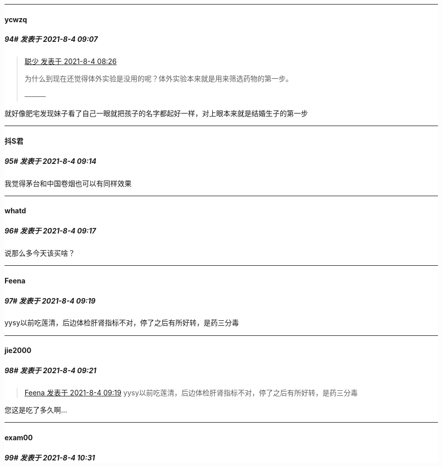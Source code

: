 
*****

####  ycwzq  
##### 94#       发表于 2021-8-4 09:07


<blockquote><a href="httphttps://bbs.saraba1st.com/2b/forum.php?mod=redirect&amp;goto=findpost&amp;pid=52230230&amp;ptid=2018976" target="_blank">聪少 发表于 2021-8-4 08:26</a>

为什么到现在还觉得体外实验是没用的呢？体外实验本来就是用来筛选药物的第一步。


———</blockquote>
就好像肥宅发现妹子看了自己一眼就把孩子的名字都起好一样，对上眼本来就是结婚生子的第一步


*****

####  抖S君  
##### 95#       发表于 2021-8-4 09:14


我觉得茅台和中国卷烟也可以有同样效果


*****

####  whatd  
##### 96#       发表于 2021-8-4 09:17


说那么多今天该买啥？


*****

####  Feena  
##### 97#       发表于 2021-8-4 09:19


yysy以前吃莲清，后边体检肝肾指标不对，停了之后有所好转，是药三分毒


*****

####  jie2000  
##### 98#       发表于 2021-8-4 09:21


<blockquote><a href="httphttps://bbs.saraba1st.com/2b/forum.php?mod=redirect&amp;goto=findpost&amp;pid=52230663&amp;ptid=2018976" target="_blank">Feena 发表于 2021-8-4 09:19</a>
yysy以前吃莲清，后边体检肝肾指标不对，停了之后有所好转，是药三分毒</blockquote>
您这是吃了多久啊…


*****

####  exam00  
##### 99#       发表于 2021-8-4 10:31
